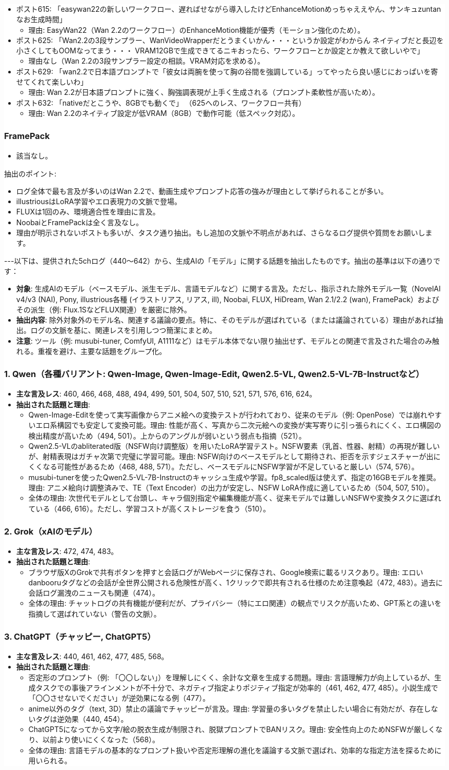 - ポスト615: 「easywan22の新しいワークフロー、遅ればせながら導入したけどEnhanceMotionめっちゃええやん、サンキュzuntan なお生成時間」
  - 理由: EasyWan22（Wan 2.2のワークフロー）のEnhanceMotion機能が優秀（モーション強化のため）。
- ポスト625: 「Wan2.2の3段サンプラー、WanVideoWrapperだとうまくいかん・・・というか設定がわからん ネイティブだと長辺を小さくしてもOOMなってまう・・・ VRAM12GBで生成できてるニキおったら、ワークフローとか設定とか教えて欲しいやで」
  - 理由なし（Wan 2.2の3段サンプラー設定の相談。VRAM対応を求める）。
- ポスト629: 「wan2.2で日本語プロンプトで「彼女は両腕を使って胸の谷間を強調している」ってやったら良い感じにおっぱいを寄せてくれて楽しいわ」
  - 理由: Wan 2.2が日本語プロンプトに強く、胸強調表現が上手く生成される（プロンプト柔軟性が高いため）。
- ポスト632: 「nativeだとこうや、8GBでも動くで」 （625へのレス、ワークフロー共有）
  - 理由: Wan 2.2のネイティブ設定が低VRAM（8GB）で動作可能（低スペック対応）。

### FramePack
- 該当なし。

抽出のポイント:
- ログ全体で最も言及が多いのはWan 2.2で、動画生成やプロンプト応答の強みが理由として挙げられることが多い。
- illustriousはLoRA学習やエロ表現力の文脈で登場。
- FLUXは1回のみ、環境適合性を理由に言及。
- NoobaiとFramePackは全く言及なし。
- 理由が明示されないポストも多いが、タスク通り抽出。もし追加の文脈や不明点があれば、さらなるログ提供や質問をお願いします。

---以下は、提供された5chログ（440〜642）から、生成AIの「モデル」に関する話題を抽出したものです。抽出の基準は以下の通りです：

- **対象**: 生成AIのモデル（ベースモデル、派生モデル、言語モデルなど）に関する言及。ただし、指示された除外モデル一覧（NovelAI v4/v3 (NAI), Pony, illustrious各種 (イラストリアス, リアス, ill), Noobai, FLUX, HiDream, Wan 2.1/2.2 (wan), FramePack）およびその派生（例: Flux.1SなどFLUX関連）を厳密に除外。
- **抽出内容**: 除外対象外のモデル名、関連する議論の要点。特に、そのモデルが選ばれている（または議論されている）理由があれば抽出。ログの文脈を基に、関連レスを引用しつつ簡潔にまとめ。
- **注意**: ツール（例: musubi-tuner, ComfyUI, A1111など）はモデル本体でない限り抽出せず、モデルとの関連で言及された場合のみ触れる。重複を避け、主要な話題をグループ化。

### 1. Qwen（各種バリアント: Qwen-Image, Qwen-Image-Edit, Qwen2.5-VL, Qwen2.5-VL-7B-Instructなど）
   - **主な言及レス**: 460, 466, 468, 488, 494, 499, 501, 504, 507, 510, 521, 571, 576, 616, 624。
   - **抽出された話題と理由**:
     - Qwen-Image-Editを使って実写画像からアニメ絵への変換テストが行われており、従来のモデル（例: OpenPose）では崩れやすいエロ系構図でも安定して変換可能。理由: 性能が高く、写真から二次元絵への変換が実写寄りに引っ張られにくく、エロ構図の検出精度が高いため（494, 501）。上からのアングルが弱いという弱点も指摘（521）。
     - Qwen2.5-VLのabliterated版（NSFW向け調整版）を用いたLoRA学習テスト。NSFW要素（乳首、性器、射精）の再現が難しいが、射精表現はガチャ次第で完璧に学習可能。理由: NSFW向けのベースモデルとして期待され、拒否を示すジェスチャーが出にくくなる可能性があるため（468, 488, 571）。ただし、ベースモデルにNSFW学習が不足していると厳しい（574, 576）。
     - musubi-tunerを使ったQwen2.5-VL-7B-Instructのキャッシュ生成や学習。fp8_scaled版は使えず、指定の16GBモデルを推奨。理由: アニメ絵向け調整済みで、TE（Text Encoder）の出力が安定し、NSFW LoRA作成に適しているため（504, 507, 510）。
     - 全体の理由: 次世代モデルとして台頭し、キャラ個別指定や編集機能が高く、従来モデルでは難しいNSFWや変換タスクに選ばれている（466, 616）。ただし、学習コストが高くストレージを食う（510）。

### 2. Grok（xAIのモデル）
   - **主な言及レス**: 472, 474, 483。
   - **抽出された話題と理由**:
     - ブラウザ版XのGrokで共有ボタンを押すと会話ログがWebページに保存され、Google検索に載るリスクあり。理由: エロいdanbooruタグなどの会話が全世界公開される危険性が高く、1クリックで即共有される仕様のため注意喚起（472, 483）。過去に会話ログ漏洩のニュースも関連（474）。
     - 全体の理由: チャットログの共有機能が便利だが、プライバシー（特にエロ関連）の観点でリスクが高いため、GPT系との違いを指摘して選ばれていない（警告の文脈）。

### 3. ChatGPT（チャッピー, ChatGPT5）
   - **主な言及レス**: 440, 461, 462, 477, 485, 568。
   - **抽出された話題と理由**:
     - 否定形のプロンプト（例: 「〇〇しない」）を理解しにくく、余計な文章を生成する問題。理由: 言語理解力が向上しているが、生成タスクでの事後アラインメントが不十分で、ネガティブ指定よりポジティブ指定が効率的（461, 462, 477, 485）。小説生成で「〇〇させないでください」が逆効果になる例（477）。
     - anime以外のタグ（text, 3D）禁止の議論でチャッピーが言及。理由: 学習量の多いタグを禁止したい場合に有効だが、存在しないタグは逆効果（440, 454）。
     - ChatGPT5になってから文字/絵の脱衣生成が制限され、脱獄プロンプトでBANリスク。理由: 安全性向上のためNSFWが厳しくなり、以前より使いにくくなった（568）。
     - 全体の理由: 言語モデルの基本的なプロンプト扱いや否定形理解の進化を議論する文脈で選ばれ、効率的な指定方法を探るために用いられる。
